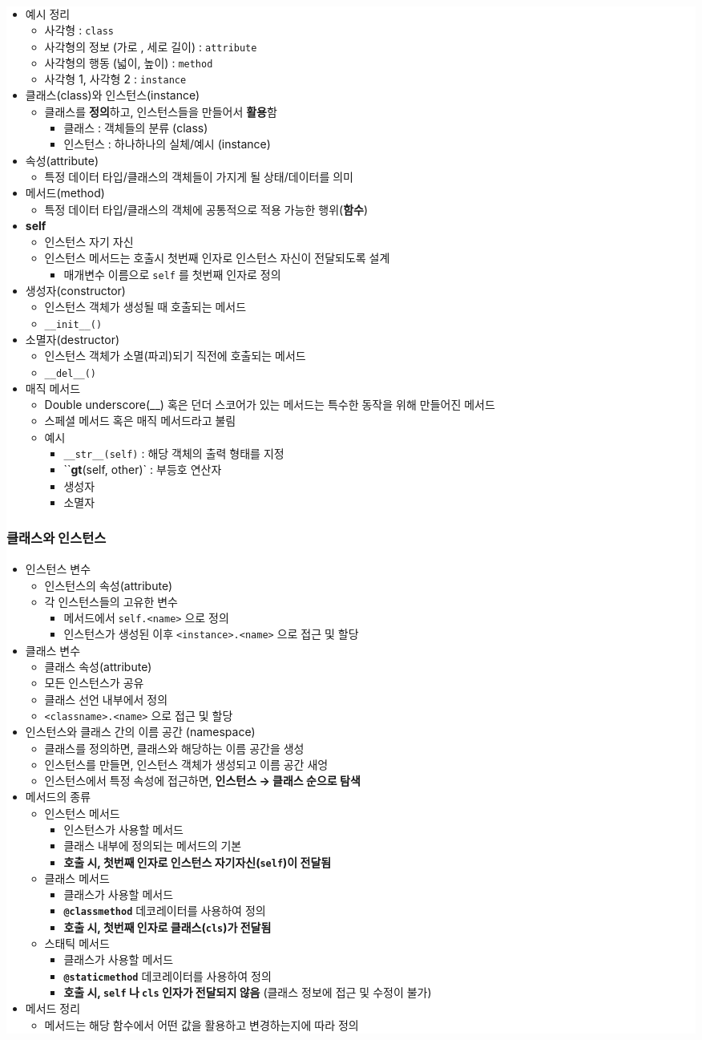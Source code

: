- 예시 정리
  - 사각형 : `class`
  - 사각형의 정보 (가로 , 세로 길이) : `attribute`
  - 사각형의 행동 (넓이, 높이) : `method`
  - 사각형 1, 사각형 2 : `instance`
- 클래스(class)와 인스턴스(instance)
  - 클래스를 **정의**하고, 인스턴스들을 만들어서 **활용**함
    - 클래스 : 객체들의 분류 (class)
    - 인스턴스 :  하나하나의 실체/예시 (instance)
- 속성(attribute)
  - 특정 데이터 타입/클래스의 객체들이 가지게 될 상태/데이터를 의미
- 메서드(method)
  - 특정 데이터 타입/클래스의 객체에 공통적으로 적용 가능한 행위(**함수**)
- **self**
  - 인스턴스 자기 자신
  - 인스턴스 메서드는 호출시 첫번째 인자로 인스턴스 자신이 전달되도록 설계
    - 매개변수 이름으로 `self` 를 첫번째 인자로 정의
- 생성자(constructor)
  - 인스턴스 객체가 생성될 때 호출되는 메서드
  - `__init__()`
- 소멸자(destructor)
  - 인스턴스 객체가 소멸(파괴)되기 직전에 호출되는 메서드
  - `__del__()`
- 매직 메서드
  - Double underscore(__) 혹은 던더 스코어가 있는 메서드는 특수한 동작을 위해 만들어진 메서드
  - 스페셜 메서드 혹은 매직 메서드라고 불림
  - 예시
    - `__str__(self)` : 해당 객체의 출력 형태를 지정
    - ``__gt__(self, other)` : 부등호 연산자
    - 생성자
    - 소멸자



### 클래스와 인스턴스

- 인스턴스 변수
  - 인스턴스의 속성(attribute)
  - 각 인스턴스들의 고유한 변수
    - 메서드에서 `self.<name>` 으로 정의
    - 인스턴스가 생성된 이후 `<instance>.<name>` 으로 접근 및 할당
- 클래스 변수
  - 클래스 속성(attribute)
  - 모든 인스턴스가 공유
  - 클래스 선언 내부에서 정의
  - `<classname>.<name>` 으로 접근 및 할당
- 인스턴스와 클래스 간의 이름 공간 (namespace)
  - 클래스를 정의하면, 클래스와 해당하는 이름 공간을 생성
  - 인스턴스를 만들면, 인스턴스 객체가 생성되고 이름 공간 새엉
  - 인스턴스에서 특정 속성에 접근하면, **인스턴스 → 클래스 순으로 탐색**
- 메서드의 종류
  - 인스턴스 메서드
    - 인스턴스가 사용할 메서드
    - 클래스 내부에 정의되는 메서드의 기본
    - **호출 시, 첫번째 인자로 인스턴스 자기자신(`self`)이 전달됨**
  - 클래스 메서드
    - 클래스가 사용할 메서드
    - **`@classmethod`** 데코레이터를 사용하여 정의
    - **호출 시, 첫번째 인자로 클래스(`cls`)가 전달됨**
  - 스태틱 메서드
    - 클래스가 사용할 메서드
    - **`@staticmethod`** 데코레이터를 사용하여 정의
    - **호출 시, `self` 나 `cls` 인자가 전달되지 않음** (클래스 정보에 접근 및 수정이 불가)
- 메서드 정리
  - 메서드는 해당 함수에서 어떤 값을 활용하고 변경하는지에 따라 정의